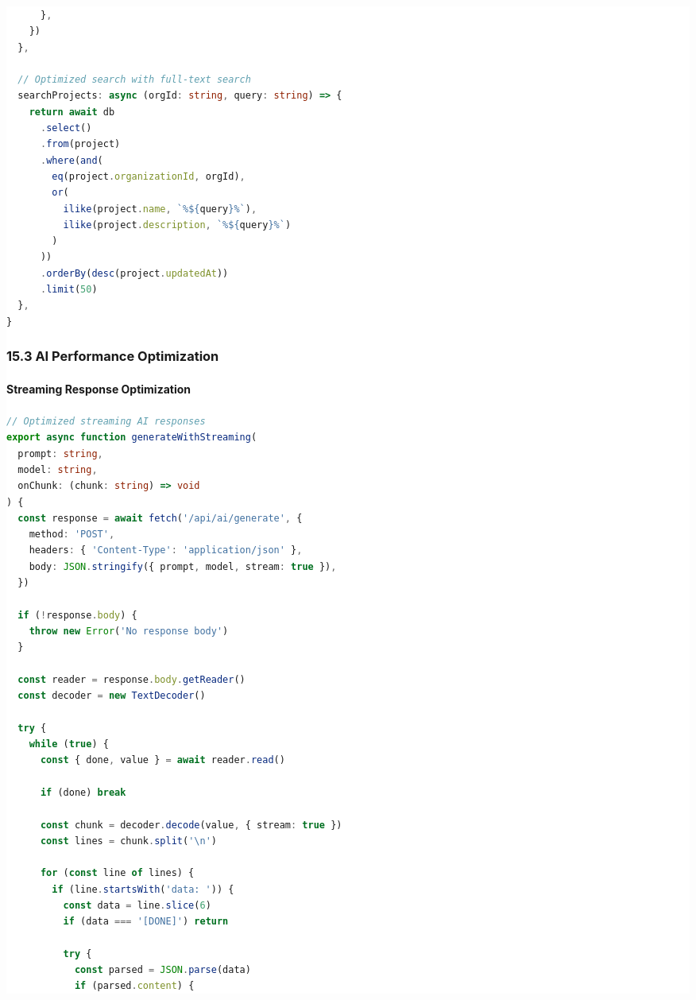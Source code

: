```typescript
      },
    })
  },

  // Optimized search with full-text search
  searchProjects: async (orgId: string, query: string) => {
    return await db
      .select()
      .from(project)
      .where(and(
        eq(project.organizationId, orgId),
        or(
          ilike(project.name, `%${query}%`),
          ilike(project.description, `%${query}%`)
        )
      ))
      .orderBy(desc(project.updatedAt))
      .limit(50)
  },
}
```

### 15.3 AI Performance Optimization

#### Streaming Response Optimization

```typescript
// Optimized streaming AI responses
export async function generateWithStreaming(
  prompt: string,
  model: string,
  onChunk: (chunk: string) => void
) {
  const response = await fetch('/api/ai/generate', {
    method: 'POST',
    headers: { 'Content-Type': 'application/json' },
    body: JSON.stringify({ prompt, model, stream: true }),
  })

  if (!response.body) {
    throw new Error('No response body')
  }

  const reader = response.body.getReader()
  const decoder = new TextDecoder()

  try {
    while (true) {
      const { done, value } = await reader.read()

      if (done) break

      const chunk = decoder.decode(value, { stream: true })
      const lines = chunk.split('\n')

      for (const line of lines) {
        if (line.startsWith('data: ')) {
          const data = line.slice(6)
          if (data === '[DONE]') return

          try {
            const parsed = JSON.parse(data)
            if (parsed.content) {
```

  [key: string]: any
  [key: string]: any
  [PLAN_TYPES.FREE]: {
  [PLAN_TYPES.PRO]: {
  [PLAN_TYPES.MAX]: {